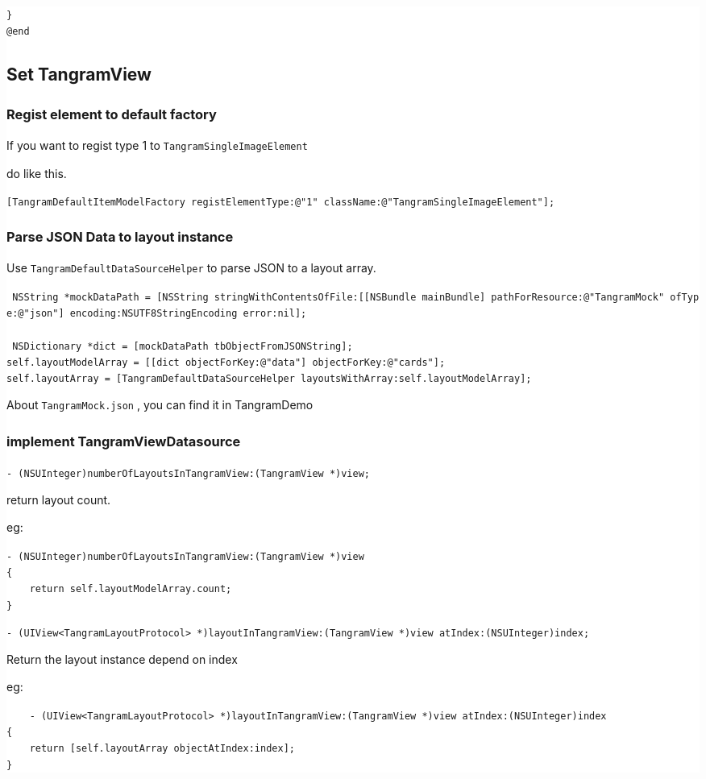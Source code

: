 ```objc
}
@end
```

##  Set TangramView

### Regist element to default factory

If you want to regist type 1 to `TangramSingleImageElement`

do like this.

```objc
[TangramDefaultItemModelFactory registElementType:@"1" className:@"TangramSingleImageElement"];
```


### Parse JSON Data to layout instance

Use `TangramDefaultDataSourceHelper` to parse JSON to a layout array.

```objc
 NSString *mockDataPath = [NSString stringWithContentsOfFile:[[NSBundle mainBundle] pathForResource:@"TangramMock" ofType:@"json"] encoding:NSUTF8StringEncoding error:nil];

 NSDictionary *dict = [mockDataPath tbObjectFromJSONString];
self.layoutModelArray = [[dict objectForKey:@"data"] objectForKey:@"cards"];
self.layoutArray = [TangramDefaultDataSourceHelper layoutsWithArray:self.layoutModelArray];
```
 
 About `TangramMock.json` , you can find it in TangramDemo

### implement TangramViewDatasource

`- (NSUInteger)numberOfLayoutsInTangramView:(TangramView *)view;`

return layout count.

eg: 

```objc
- (NSUInteger)numberOfLayoutsInTangramView:(TangramView *)view
{
    return self.layoutModelArray.count;
}
```


`- (UIView<TangramLayoutProtocol> *)layoutInTangramView:(TangramView *)view atIndex:(NSUInteger)index;`

Return the layout instance depend on index

eg: 

```objc
    - (UIView<TangramLayoutProtocol> *)layoutInTangramView:(TangramView *)view atIndex:(NSUInteger)index
{
    return [self.layoutArray objectAtIndex:index];
}
```
